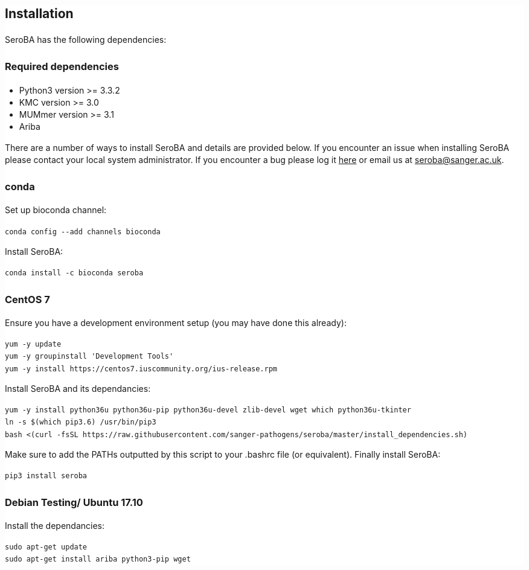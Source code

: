 ## Installation
SeroBA has the following dependencies:

### Required dependencies
* Python3 version >= 3.3.2
* KMC version >= 3.0
* MUMmer version >= 3.1
* Ariba

There are a number of ways to install SeroBA and details are provided below. If you encounter an issue when installing SeroBA please contact your local system administrator. If you encounter a bug please log it [here](https://github.com/sanger-pathogens/seroba/issues) or email us at seroba@sanger.ac.uk.

### conda
Set up bioconda channel:
```
conda config --add channels bioconda
```
Install SeroBA:
```
conda install -c bioconda seroba
```

### CentOS 7
Ensure you have a development environment setup (you may have done this already):
```
yum -y update
yum -y groupinstall 'Development Tools'
yum -y install https://centos7.iuscommunity.org/ius-release.rpm
```

Install SeroBA and its dependancies:
```
yum -y install python36u python36u-pip python36u-devel zlib-devel wget which python36u-tkinter
ln -s $(which pip3.6) /usr/bin/pip3
bash <(curl -fsSL https://raw.githubusercontent.com/sanger-pathogens/seroba/master/install_dependencies.sh)
```
Make sure to add the PATHs outputted by this script to your .bashrc file (or equivalent). Finally install SeroBA:
```
pip3 install seroba
```

### Debian Testing/ Ubuntu 17.10

Install the dependancies:
```
sudo apt-get update
sudo apt-get install ariba python3-pip wget
```
